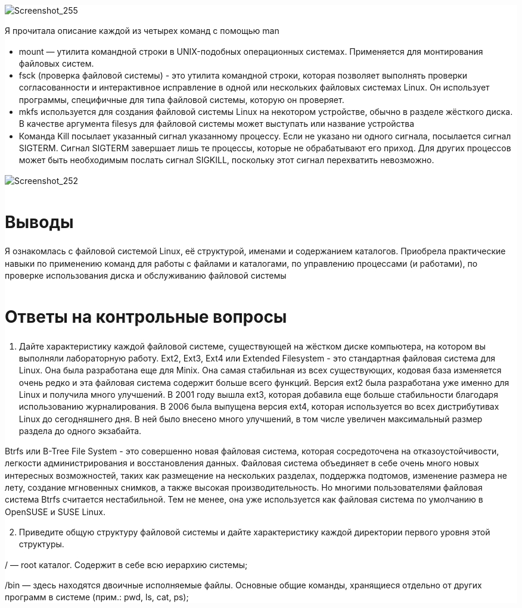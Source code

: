 ![Screenshot_255](https://github.com/evatsoppa/study_2023-2024_os-intro/assets/145338773/0d5aed9d-ed57-42bf-bd9c-edfbae06ecbe)

Я прочитала описание каждой из четырех команд с помощью man 
- mount — утилита командной строки в UNIX-подобных операционных системах. Применяется для монтирования файловых систем.
- fsck (проверка файловой системы) - это утилита командной строки, которая позволяет выполнять проверки согласованности и интерактивное исправление в одной или нескольких файловых системах Linux. Он использует программы, специфичные для типа файловой системы, которую он проверяет.
- mkfs используется для создания файловой системы Linux на некотором устройстве, обычно в разделе жёсткого диска. В качестве аргумента filesys для файловой системы может выступать или название устройства
- Команда Kill посылает указанный сигнал указанному процессу. Если не указано ни одного сигнала, посылается сигнал SIGTERM. Сигнал SIGTERM завершает лишь те процессы, которые не обрабатывают его приход. Для других процессов может быть необходимым послать сигнал SIGKILL, поскольку этот сигнал перехватить невозможно.

![Screenshot_252](https://github.com/evatsoppa/study_2023-2024_os-intro/assets/145338773/6ed7f63a-573f-47c3-b2ad-9e36658724cc)

# Выводы

Я ознакомлась с файловой системой Linux, её структурой, именами и содержанием каталогов. Приобрела практические навыки по применению команд для работы с файлами и каталогами, по управлению процессами (и работами), по проверке использования диска и обслуживанию файловой системы


# Ответы на контрольные вопросы

1. Дайте характеристику каждой файловой системе, существующей на жёстком диске компьютера, на котором вы выполняли лабораторную работу.
Ext2, Ext3, Ext4 или Extended Filesystem - это стандартная файловая система для Linux. Она была разработана еще для Minix. Она самая стабильная из всех существующих, кодовая база изменяется очень редко и эта файловая система содержит больше всего функций. Версия ext2 была разработана уже именно для Linux и получила много улучшений. В 2001 году вышла ext3, которая добавила еще больше стабильности благодаря использованию журналирования. В 2006 была выпущена версия ext4, которая используется во всех дистрибутивах Linux до сегодняшнего дня. В ней было внесено много улучшений, в том числе увеличен максимальный размер раздела до одного экзабайта.

Btrfs или B-Tree File System - это совершенно новая файловая система, которая сосредоточена на отказоустойчивости, легкости администрирования и восстановления данных. Файловая система объединяет в себе очень много новых интересных возможностей, таких как размещение на нескольких разделах, поддержка подтомов, изменение размера не лету, создание мгновенных снимков, а также высокая производительность. Но многими пользователями файловая система Btrfs считается нестабильной. Тем не менее, она уже используется как файловая система по умолчанию в OpenSUSE и SUSE Linux.

2. Приведите общую структуру файловой системы и дайте характеристику каждой директории первого уровня этой структуры.

/ — root каталог. Содержит в себе всю иерархию системы;

/bin — здесь находятся двоичные исполняемые файлы. Основные общие команды, хранящиеся отдельно от других программ в системе (прим.: pwd, ls, cat, ps);
